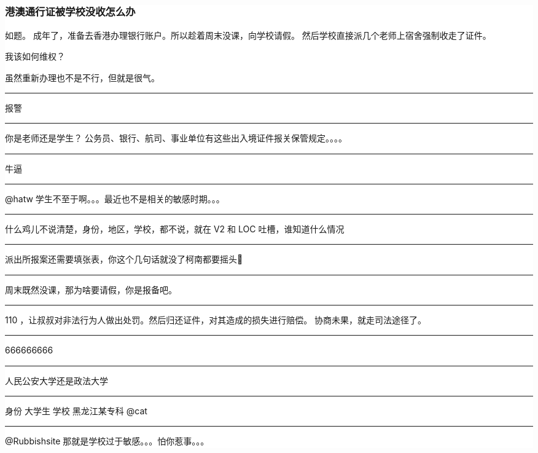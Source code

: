 ### 港澳通行证被学校没收怎么办

如题。
成年了，准备去香港办理银行账户。所以趁着周末没课，向学校请假。
然后学校直接派几个老师上宿舍强制收走了证件。

我该如何维权？

虽然重新办理也不是不行，但就是很气。

---------------------------------------------------

报警

---------------------------------------------------

你是老师还是学生？  公务员、银行、航司、事业单位有这些出入境证件报关保管规定。。。。

---------------------------------------------------

牛逼

---------------------------------------------------

@hatw 学生不至于啊。。。最近也不是相关的敏感时期。。。

---------------------------------------------------

什么鸡儿不说清楚，身份，地区，学校，都不说，就在 V2 和 LOC 吐槽，谁知道什么情况

---------------------------------------------------

派出所报案还需要填张表，你这个几句话就没了柯南都要摇头🫨

---------------------------------------------------

周末既然没课，那为啥要请假，你是报备吧。

---------------------------------------------------

110 ，让叔叔对非法行为人做出处罚。然后归还证件，对其造成的损失进行赔偿。
协商未果，就走司法途径了。

---------------------------------------------------

666666666

---------------------------------------------------

人民公安大学还是政法大学

---------------------------------------------------

身份 大学生
学校 黑龙江某专科
@cat

---------------------------------------------------

@Rubbishsite 那就是学校过于敏感。。。怕你惹事。。。
